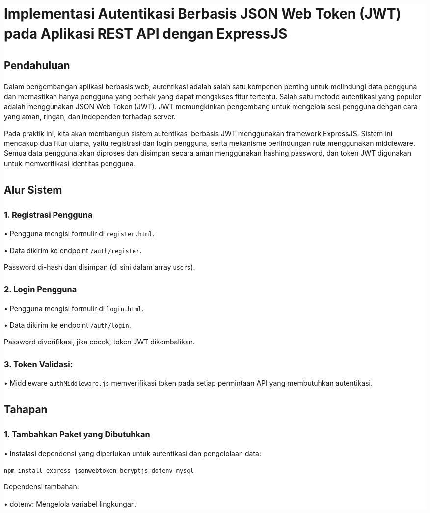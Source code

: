 # Implementasi Autentikasi Berbasis JSON Web Token (JWT) pada Aplikasi REST API dengan ExpressJS

## Pendahuluan

Dalam pengembangan aplikasi berbasis web, autentikasi adalah salah satu komponen penting untuk melindungi data pengguna dan memastikan hanya pengguna yang berhak yang dapat mengakses fitur tertentu. Salah satu metode autentikasi yang populer adalah menggunakan JSON Web Token (JWT). JWT memungkinkan pengembang untuk mengelola sesi pengguna dengan cara yang aman, ringan, dan independen terhadap server.

Pada praktik ini, kita akan membangun sistem autentikasi berbasis JWT menggunakan framework ExpressJS. Sistem ini mencakup dua fitur utama, yaitu registrasi dan login pengguna, serta mekanisme perlindungan rute menggunakan middleware. Semua data pengguna akan diproses dan disimpan secara aman menggunakan hashing password, dan token JWT digunakan untuk memverifikasi identitas pengguna.

## Alur Sistem

### 1. Registrasi Pengguna

• Pengguna mengisi formulir di `register.html`.

• Data dikirim ke endpoint `/auth/register`.

Password di-hash dan disimpan (di sini dalam array `users`).

### 2. Login Pengguna

• Pengguna mengisi formulir di `login.html`.

• Data dikirim ke endpoint `/auth/login`.

Password diverifikasi, jika cocok, token JWT dikembalikan.

### 3. Token Validasi:

• Middleware `authMiddleware.js` memverifikasi token pada setiap permintaan API yang membutuhkan autentikasi.

## Tahapan

### 1. Tambahkan Paket yang Dibutuhkan

• Instalasi dependensi yang diperlukan untuk autentikasi dan pengelolaan data:

```bash
npm install express jsonwebtoken bcryptjs dotenv mysql
```

Dependensi tambahan:

• dotenv: Mengelola variabel lingkungan.
